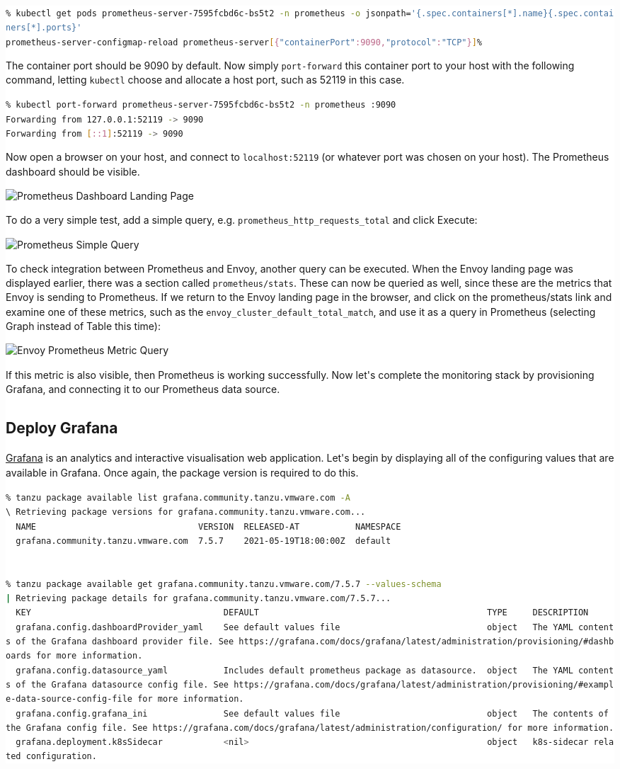 ```sh
% kubectl get pods prometheus-server-7595fcbd6c-bs5t2 -n prometheus -o jsonpath='{.spec.containers[*].name}{.spec.containers[*].ports}'
prometheus-server-configmap-reload prometheus-server[{"containerPort":9090,"protocol":"TCP"}]%
```

The container port should be 9090 by default. Now simply `port-forward` this container port to your host with the following command, letting `kubectl` choose and allocate a host port, such as 52119 in this case.

```sh
% kubectl port-forward prometheus-server-7595fcbd6c-bs5t2 -n prometheus :9090
Forwarding from 127.0.0.1:52119 -> 9090
Forwarding from [::1]:52119 -> 9090
```

Now open a browser on your host, and connect to `localhost:52119` (or whatever port was chosen on your host). The Prometheus dashboard should be visible.

![Prometheus Dashboard Landing Page](../img/prometheus-standalone1.png?raw=true)

To do a very simple test, add a simple query, e.g. `prometheus_http_requests_total` and click Execute:

![Prometheus Simple Query](../img/prometheus-standalone2.png?raw=true)

To check integration between Prometheus and Envoy, another query can be executed. When the Envoy landing page was displayed earlier, there was a section called `prometheus/stats`. These can now be queried as well, since these are the metrics that Envoy is sending to Prometheus. If we return to the Envoy landing page in the browser, and click on the prometheus/stats link and examine one of these metrics, such as the `envoy_cluster_default_total_match`, and use it as a query in Prometheus (selecting Graph instead of Table this time):

![Envoy Prometheus Metric Query](../img/prometheus-standalone3.png?raw=true)

If this metric is also visible, then Prometheus is working successfully. Now let's complete the monitoring stack by provisioning Grafana, and connecting it to our Prometheus data source.

## Deploy Grafana

[Grafana](https://grafana.com/) is an analytics and interactive visualisation web application. Let's begin by displaying all of the configuring values that are available in Grafana. Once again, the package version is required to do this.

```sh
% tanzu package available list grafana.community.tanzu.vmware.com -A
\ Retrieving package versions for grafana.community.tanzu.vmware.com...
  NAME                                VERSION  RELEASED-AT           NAMESPACE
  grafana.community.tanzu.vmware.com  7.5.7    2021-05-19T18:00:00Z  default


% tanzu package available get grafana.community.tanzu.vmware.com/7.5.7 --values-schema
| Retrieving package details for grafana.community.tanzu.vmware.com/7.5.7...
  KEY                                      DEFAULT                                             TYPE     DESCRIPTION
  grafana.config.dashboardProvider_yaml    See default values file                             object   The YAML contents of the Grafana dashboard provider file. See https://grafana.com/docs/grafana/latest/administration/provisioning/#dashboards for more information.
  grafana.config.datasource_yaml           Includes default prometheus package as datasource.  object   The YAML contents of the Grafana datasource config file. See https://grafana.com/docs/grafana/latest/administration/provisioning/#example-data-source-config-file for more information.
  grafana.config.grafana_ini               See default values file                             object   The contents of the Grafana config file. See https://grafana.com/docs/grafana/latest/administration/configuration/ for more information.
  grafana.deployment.k8sSidecar            <nil>                                               object   k8s-sidecar related configuration.
```